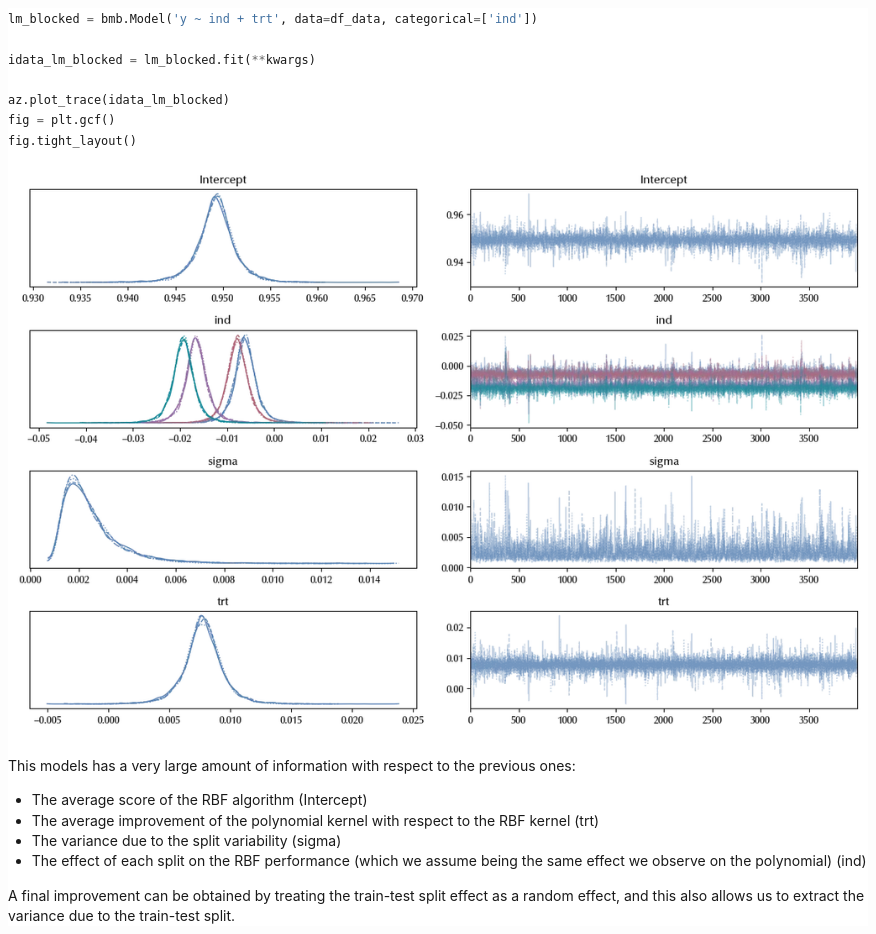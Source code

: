 ```python
lm_blocked = bmb.Model('y ~ ind + trt', data=df_data, categorical=['ind'])

idata_lm_blocked = lm_blocked.fit(**kwargs)

az.plot_trace(idata_lm_blocked)
fig = plt.gcf()
fig.tight_layout()
```


![The trace of the new model](/docs/assets/images/statistics/doe/trace_matched_bambi.webp)

This models has a very large amount of information with respect to the previous
ones:

- The average score of the RBF algorithm (Intercept)
- The average improvement of the polynomial kernel with respect to the RBF kernel (trt)
- The variance due to the split variability (sigma)
- The effect of each split on the RBF performance (which we assume being the same effect we observe on the polynomial) (ind)

A final improvement can be obtained by treating the train-test split effect as a random
effect, and this also allows us to extract the variance due to the train-test split.
